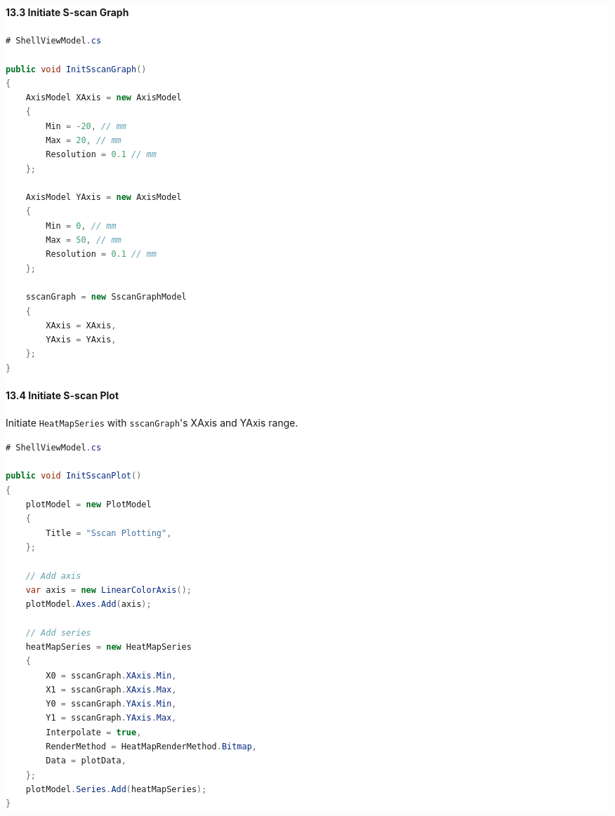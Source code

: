 #### 13.3 Initiate S-scan Graph

```c#
# ShellViewModel.cs

public void InitSscanGraph()
{
    AxisModel XAxis = new AxisModel
    {
        Min = -20, // mm
        Max = 20, // mm
        Resolution = 0.1 // mm
    };

    AxisModel YAxis = new AxisModel
    {
        Min = 0, // mm
        Max = 50, // mm
        Resolution = 0.1 // mm
    };

    sscanGraph = new SscanGraphModel
    {
        XAxis = XAxis,
        YAxis = YAxis,
    };
}
```

#### 13.4 Initiate S-scan Plot

Initiate `HeatMapSeries` with `sscanGraph`'s XAxis and YAxis range.

```c#
# ShellViewModel.cs
    
public void InitSscanPlot()
{
    plotModel = new PlotModel
    {
        Title = "Sscan Plotting",
    };

    // Add axis
    var axis = new LinearColorAxis();
    plotModel.Axes.Add(axis);

    // Add series
    heatMapSeries = new HeatMapSeries
    {
        X0 = sscanGraph.XAxis.Min,
        X1 = sscanGraph.XAxis.Max,
        Y0 = sscanGraph.YAxis.Min,
        Y1 = sscanGraph.YAxis.Max,
        Interpolate = true,
        RenderMethod = HeatMapRenderMethod.Bitmap,
        Data = plotData,
    };
    plotModel.Series.Add(heatMapSeries);
}
```
